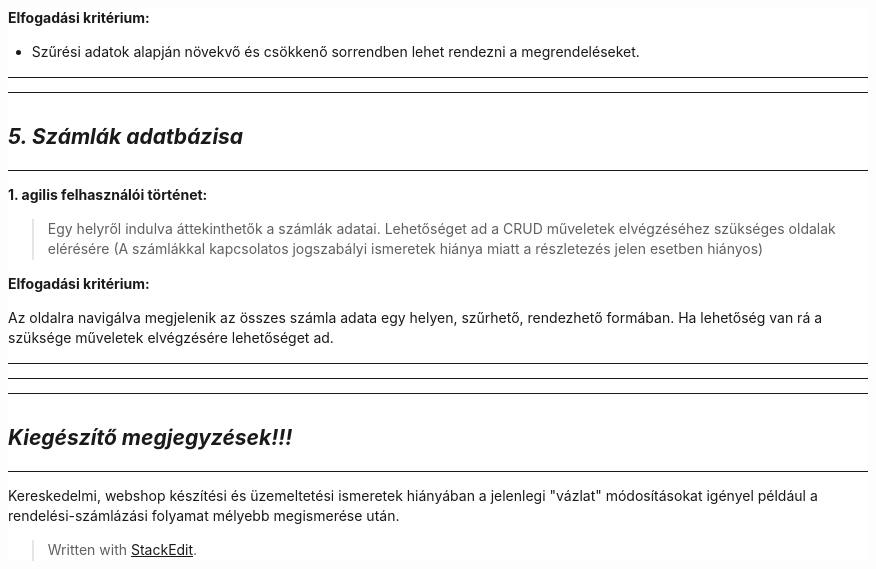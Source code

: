 **Elfogadási kritérium:**  
- Szűrési adatok alapján növekvő és csökkenő sorrendben lehet rendezni a megrendeléseket.
---
---
## _**5. Számlák adatbázisa**_
---
**1. agilis felhasználói történet:**
>Egy helyről indulva áttekinthetők a számlák adatai. Lehetőséget ad a CRUD műveletek elvégzéséhez szükséges oldalak elérésére (A számlákkal kapcsolatos jogszabályi ismeretek hiánya miatt a részletezés jelen esetben hiányos)

**Elfogadási kritérium:**  

Az oldalra navigálva megjelenik az összes számla adata egy helyen, szűrhető, rendezhető formában.  Ha lehetőség van rá a szüksége műveletek elvégzésére lehetőséget ad.

---
---
---
## _***Kiegészítő megjegyzések!!!***_
---

Kereskedelmi, webshop készítési és üzemeltetési ismeretek hiányában a jelenlegi "vázlat" módosításokat igényel például a rendelési-számlázási folyamat mélyebb megismerése után.

> Written with [StackEdit](https://stackedit.io/).
